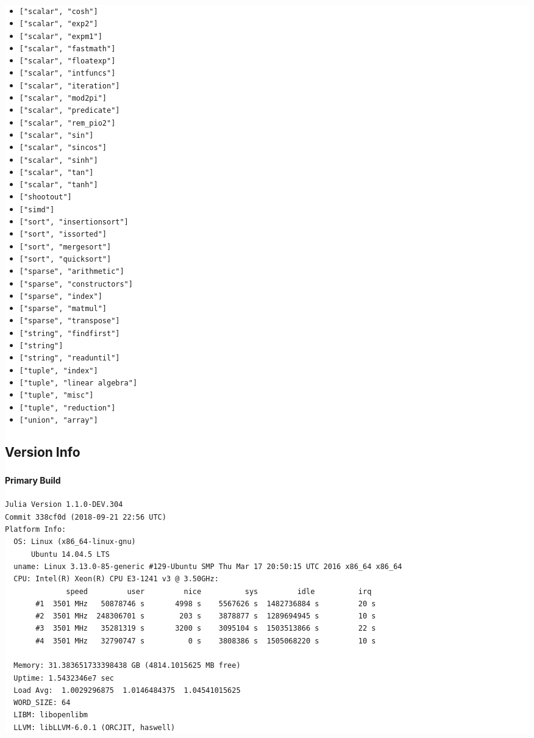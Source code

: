 - `["scalar", "cosh"]`
- `["scalar", "exp2"]`
- `["scalar", "expm1"]`
- `["scalar", "fastmath"]`
- `["scalar", "floatexp"]`
- `["scalar", "intfuncs"]`
- `["scalar", "iteration"]`
- `["scalar", "mod2pi"]`
- `["scalar", "predicate"]`
- `["scalar", "rem_pio2"]`
- `["scalar", "sin"]`
- `["scalar", "sincos"]`
- `["scalar", "sinh"]`
- `["scalar", "tan"]`
- `["scalar", "tanh"]`
- `["shootout"]`
- `["simd"]`
- `["sort", "insertionsort"]`
- `["sort", "issorted"]`
- `["sort", "mergesort"]`
- `["sort", "quicksort"]`
- `["sparse", "arithmetic"]`
- `["sparse", "constructors"]`
- `["sparse", "index"]`
- `["sparse", "matmul"]`
- `["sparse", "transpose"]`
- `["string", "findfirst"]`
- `["string"]`
- `["string", "readuntil"]`
- `["tuple", "index"]`
- `["tuple", "linear algebra"]`
- `["tuple", "misc"]`
- `["tuple", "reduction"]`
- `["union", "array"]`

## Version Info

#### Primary Build

```
Julia Version 1.1.0-DEV.304
Commit 338cf0d (2018-09-21 22:56 UTC)
Platform Info:
  OS: Linux (x86_64-linux-gnu)
      Ubuntu 14.04.5 LTS
  uname: Linux 3.13.0-85-generic #129-Ubuntu SMP Thu Mar 17 20:50:15 UTC 2016 x86_64 x86_64
  CPU: Intel(R) Xeon(R) CPU E3-1241 v3 @ 3.50GHz: 
              speed         user         nice          sys         idle          irq
       #1  3501 MHz   50878746 s       4998 s    5567626 s  1482736884 s         20 s
       #2  3501 MHz  248306701 s        203 s    3878877 s  1289694945 s         10 s
       #3  3501 MHz   35281319 s       3200 s    3095104 s  1503513866 s         22 s
       #4  3501 MHz   32790747 s          0 s    3808386 s  1505068220 s         10 s
       
  Memory: 31.383651733398438 GB (4814.1015625 MB free)
  Uptime: 1.5432346e7 sec
  Load Avg:  1.0029296875  1.0146484375  1.04541015625
  WORD_SIZE: 64
  LIBM: libopenlibm
  LLVM: libLLVM-6.0.1 (ORCJIT, haswell)

```
